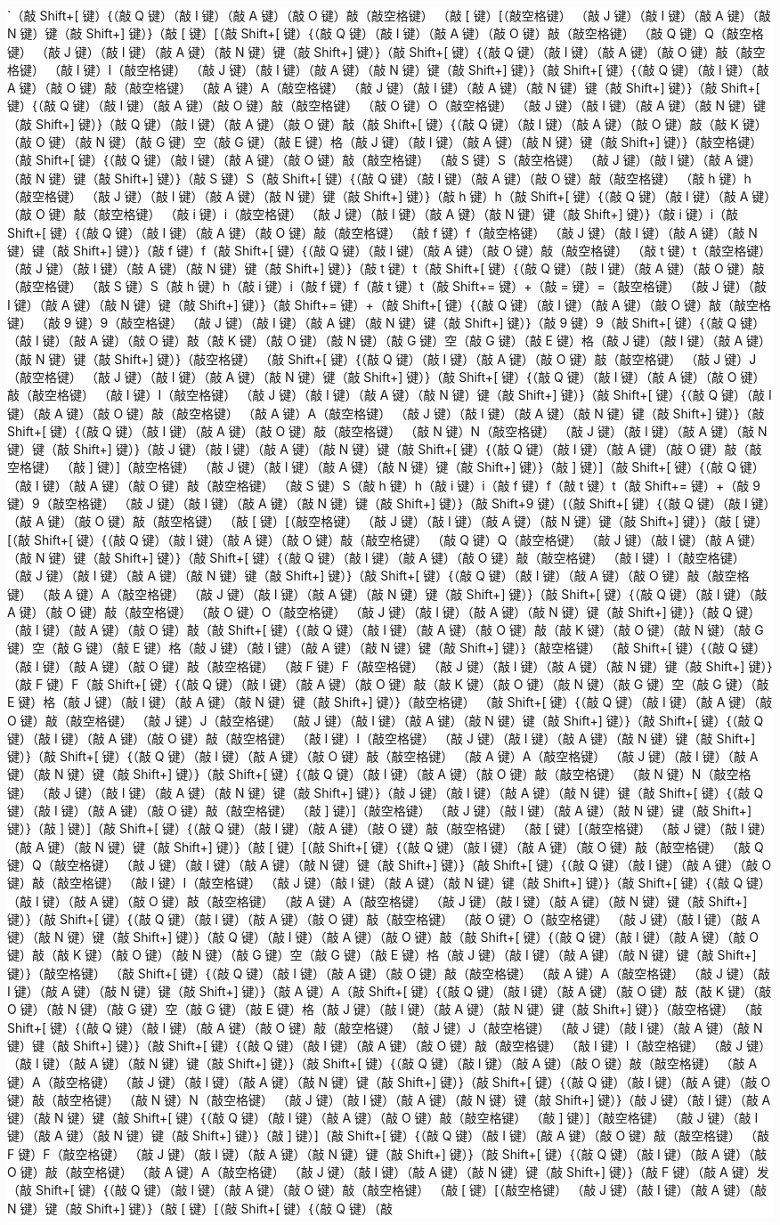 `（敲 Shift+[ 键）{（敲 Q 键）（敲 I 键）（敲 A 键）（敲 O 键）敲（敲空格键） （敲 [ 键）[（敲空格键） （敲 J 键）（敲 I 键）（敲 A 键）（敲 N 键）键（敲 Shift+] 键）}（敲 [ 键）[（敲 Shift+[ 键）{（敲 Q 键）（敲 I 键）（敲 A 键）（敲 O 键）敲（敲空格键） （敲 Q 键）Q（敲空格键） （敲 J 键）（敲 I 键）（敲 A 键）（敲 N 键）键（敲 Shift+] 键）}（敲 Shift+[ 键）{（敲 Q 键）（敲 I 键）（敲 A 键）（敲 O 键）敲（敲空格键） （敲 I 键）I（敲空格键） （敲 J 键）（敲 I 键）（敲 A 键）（敲 N 键）键（敲 Shift+] 键）}（敲 Shift+[ 键）{（敲 Q 键）（敲 I 键）（敲 A 键）（敲 O 键）敲（敲空格键） （敲 A 键）A（敲空格键） （敲 J 键）（敲 I 键）（敲 A 键）（敲 N 键）键（敲 Shift+] 键）}（敲 Shift+[ 键）{（敲 Q 键）（敲 I 键）（敲 A 键）（敲 O 键）敲（敲空格键） （敲 O 键）O（敲空格键） （敲 J 键）（敲 I 键）（敲 A 键）（敲 N 键）键（敲 Shift+] 键）}（敲 Q 键）（敲 I 键）（敲 A 键）（敲 O 键）敲（敲 Shift+[ 键）{（敲 Q 键）（敲 I 键）（敲 A 键）（敲 O 键）敲（敲 K 键）（敲 O 键）（敲 N 键）（敲 G 键）空（敲 G 键）（敲 E 键）格（敲 J 键）（敲 I 键）（敲 A 键）（敲 N 键）键（敲 Shift+] 键）}（敲空格键） （敲 Shift+[ 键）{（敲 Q 键）（敲 I 键）（敲 A 键）（敲 O 键）敲（敲空格键） （敲 S 键）S（敲空格键） （敲 J 键）（敲 I 键）（敲 A 键）（敲 N 键）键（敲 Shift+] 键）}（敲 S 键）S（敲 Shift+[ 键）{（敲 Q 键）（敲 I 键）（敲 A 键）（敲 O 键）敲（敲空格键） （敲 h 键）h（敲空格键） （敲 J 键）（敲 I 键）（敲 A 键）（敲 N 键）键（敲 Shift+] 键）}（敲 h 键）h（敲 Shift+[ 键）{（敲 Q 键）（敲 I 键）（敲 A 键）（敲 O 键）敲（敲空格键） （敲 i 键）i（敲空格键） （敲 J 键）（敲 I 键）（敲 A 键）（敲 N 键）键（敲 Shift+] 键）}（敲 i 键）i（敲 Shift+[ 键）{（敲 Q 键）（敲 I 键）（敲 A 键）（敲 O 键）敲（敲空格键） （敲 f 键）f（敲空格键） （敲 J 键）（敲 I 键）（敲 A 键）（敲 N 键）键（敲 Shift+] 键）}（敲 f 键）f（敲 Shift+[ 键）{（敲 Q 键）（敲 I 键）（敲 A 键）（敲 O 键）敲（敲空格键） （敲 t 键）t（敲空格键） （敲 J 键）（敲 I 键）（敲 A 键）（敲 N 键）键（敲 Shift+] 键）}（敲 t 键）t（敲 Shift+[ 键）{（敲 Q 键）（敲 I 键）（敲 A 键）（敲 O 键）敲（敲空格键） （敲 S 键）S（敲 h 键）h（敲 i 键）i（敲 f 键）f（敲 t 键）t（敲 Shift+= 键）+（敲 = 键）=（敲空格键） （敲 J 键）（敲 I 键）（敲 A 键）（敲 N 键）键（敲 Shift+] 键）}（敲 Shift+= 键）+（敲 Shift+[ 键）{（敲 Q 键）（敲 I 键）（敲 A 键）（敲 O 键）敲（敲空格键） （敲 9 键）9（敲空格键） （敲 J 键）（敲 I 键）（敲 A 键）（敲 N 键）键（敲 Shift+] 键）}（敲 9 键）9（敲 Shift+[ 键）{（敲 Q 键）（敲 I 键）（敲 A 键）（敲 O 键）敲（敲 K 键）（敲 O 键）（敲 N 键）（敲 G 键）空（敲 G 键）（敲 E 键）格（敲 J 键）（敲 I 键）（敲 A 键）（敲 N 键）键（敲 Shift+] 键）}（敲空格键） （敲 Shift+[ 键）{（敲 Q 键）（敲 I 键）（敲 A 键）（敲 O 键）敲（敲空格键） （敲 J 键）J（敲空格键） （敲 J 键）（敲 I 键）（敲 A 键）（敲 N 键）键（敲 Shift+] 键）}（敲 Shift+[ 键）{（敲 Q 键）（敲 I 键）（敲 A 键）（敲 O 键）敲（敲空格键） （敲 I 键）I（敲空格键） （敲 J 键）（敲 I 键）（敲 A 键）（敲 N 键）键（敲 Shift+] 键）}（敲 Shift+[ 键）{（敲 Q 键）（敲 I 键）（敲 A 键）（敲 O 键）敲（敲空格键） （敲 A 键）A（敲空格键） （敲 J 键）（敲 I 键）（敲 A 键）（敲 N 键）键（敲 Shift+] 键）}（敲 Shift+[ 键）{（敲 Q 键）（敲 I 键）（敲 A 键）（敲 O 键）敲（敲空格键） （敲 N 键）N（敲空格键） （敲 J 键）（敲 I 键）（敲 A 键）（敲 N 键）键（敲 Shift+] 键）}（敲 J 键）（敲 I 键）（敲 A 键）（敲 N 键）键（敲 Shift+[ 键）{（敲 Q 键）（敲 I 键）（敲 A 键）（敲 O 键）敲（敲空格键） （敲 ] 键）]（敲空格键） （敲 J 键）（敲 I 键）（敲 A 键）（敲 N 键）键（敲 Shift+] 键）}（敲 ] 键）]（敲 Shift+[ 键）{（敲 Q 键）（敲 I 键）（敲 A 键）（敲 O 键）敲（敲空格键） （敲 S 键）S（敲 h 键）h（敲 i 键）i（敲 f 键）f（敲 t 键）t（敲 Shift+= 键）+（敲 9 键）9（敲空格键） （敲 J 键）（敲 I 键）（敲 A 键）（敲 N 键）键（敲 Shift+] 键）}（敲 Shift+9 键）(（敲 Shift+[ 键）{（敲 Q 键）（敲 I 键）（敲 A 键）（敲 O 键）敲（敲空格键） （敲 [ 键）[（敲空格键） （敲 J 键）（敲 I 键）（敲 A 键）（敲 N 键）键（敲 Shift+] 键）}（敲 [ 键）[（敲 Shift+[ 键）{（敲 Q 键）（敲 I 键）（敲 A 键）（敲 O 键）敲（敲空格键） （敲 Q 键）Q（敲空格键） （敲 J 键）（敲 I 键）（敲 A 键）（敲 N 键）键（敲 Shift+] 键）}（敲 Shift+[ 键）{（敲 Q 键）（敲 I 键）（敲 A 键）（敲 O 键）敲（敲空格键） （敲 I 键）I（敲空格键） （敲 J 键）（敲 I 键）（敲 A 键）（敲 N 键）键（敲 Shift+] 键）}（敲 Shift+[ 键）{（敲 Q 键）（敲 I 键）（敲 A 键）（敲 O 键）敲（敲空格键） （敲 A 键）A（敲空格键） （敲 J 键）（敲 I 键）（敲 A 键）（敲 N 键）键（敲 Shift+] 键）}（敲 Shift+[ 键）{（敲 Q 键）（敲 I 键）（敲 A 键）（敲 O 键）敲（敲空格键） （敲 O 键）O（敲空格键） （敲 J 键）（敲 I 键）（敲 A 键）（敲 N 键）键（敲 Shift+] 键）}（敲 Q 键）（敲 I 键）（敲 A 键）（敲 O 键）敲（敲 Shift+[ 键）{（敲 Q 键）（敲 I 键）（敲 A 键）（敲 O 键）敲（敲 K 键）（敲 O 键）（敲 N 键）（敲 G 键）空（敲 G 键）（敲 E 键）格（敲 J 键）（敲 I 键）（敲 A 键）（敲 N 键）键（敲 Shift+] 键）}（敲空格键） （敲 Shift+[ 键）{（敲 Q 键）（敲 I 键）（敲 A 键）（敲 O 键）敲（敲空格键） （敲 F 键）F（敲空格键） （敲 J 键）（敲 I 键）（敲 A 键）（敲 N 键）键（敲 Shift+] 键）}（敲 F 键）F（敲 Shift+[ 键）{（敲 Q 键）（敲 I 键）（敲 A 键）（敲 O 键）敲（敲 K 键）（敲 O 键）（敲 N 键）（敲 G 键）空（敲 G 键）（敲 E 键）格（敲 J 键）（敲 I 键）（敲 A 键）（敲 N 键）键（敲 Shift+] 键）}（敲空格键） （敲 Shift+[ 键）{（敲 Q 键）（敲 I 键）（敲 A 键）（敲 O 键）敲（敲空格键） （敲 J 键）J（敲空格键） （敲 J 键）（敲 I 键）（敲 A 键）（敲 N 键）键（敲 Shift+] 键）}（敲 Shift+[ 键）{（敲 Q 键）（敲 I 键）（敲 A 键）（敲 O 键）敲（敲空格键） （敲 I 键）I（敲空格键） （敲 J 键）（敲 I 键）（敲 A 键）（敲 N 键）键（敲 Shift+] 键）}（敲 Shift+[ 键）{（敲 Q 键）（敲 I 键）（敲 A 键）（敲 O 键）敲（敲空格键） （敲 A 键）A（敲空格键） （敲 J 键）（敲 I 键）（敲 A 键）（敲 N 键）键（敲 Shift+] 键）}（敲 Shift+[ 键）{（敲 Q 键）（敲 I 键）（敲 A 键）（敲 O 键）敲（敲空格键） （敲 N 键）N（敲空格键） （敲 J 键）（敲 I 键）（敲 A 键）（敲 N 键）键（敲 Shift+] 键）}（敲 J 键）（敲 I 键）（敲 A 键）（敲 N 键）键（敲 Shift+[ 键）{（敲 Q 键）（敲 I 键）（敲 A 键）（敲 O 键）敲（敲空格键） （敲 ] 键）]（敲空格键） （敲 J 键）（敲 I 键）（敲 A 键）（敲 N 键）键（敲 Shift+] 键）}（敲 ] 键）]（敲 Shift+[ 键）{（敲 Q 键）（敲 I 键）（敲 A 键）（敲 O 键）敲（敲空格键） （敲 [ 键）[（敲空格键） （敲 J 键）（敲 I 键）（敲 A 键）（敲 N 键）键（敲 Shift+] 键）}（敲 [ 键）[（敲 Shift+[ 键）{（敲 Q 键）（敲 I 键）（敲 A 键）（敲 O 键）敲（敲空格键） （敲 Q 键）Q（敲空格键） （敲 J 键）（敲 I 键）（敲 A 键）（敲 N 键）键（敲 Shift+] 键）}（敲 Shift+[ 键）{（敲 Q 键）（敲 I 键）（敲 A 键）（敲 O 键）敲（敲空格键） （敲 I 键）I（敲空格键） （敲 J 键）（敲 I 键）（敲 A 键）（敲 N 键）键（敲 Shift+] 键）}（敲 Shift+[ 键）{（敲 Q 键）（敲 I 键）（敲 A 键）（敲 O 键）敲（敲空格键） （敲 A 键）A（敲空格键） （敲 J 键）（敲 I 键）（敲 A 键）（敲 N 键）键（敲 Shift+] 键）}（敲 Shift+[ 键）{（敲 Q 键）（敲 I 键）（敲 A 键）（敲 O 键）敲（敲空格键） （敲 O 键）O（敲空格键） （敲 J 键）（敲 I 键）（敲 A 键）（敲 N 键）键（敲 Shift+] 键）}（敲 Q 键）（敲 I 键）（敲 A 键）（敲 O 键）敲（敲 Shift+[ 键）{（敲 Q 键）（敲 I 键）（敲 A 键）（敲 O 键）敲（敲 K 键）（敲 O 键）（敲 N 键）（敲 G 键）空（敲 G 键）（敲 E 键）格（敲 J 键）（敲 I 键）（敲 A 键）（敲 N 键）键（敲 Shift+] 键）}（敲空格键） （敲 Shift+[ 键）{（敲 Q 键）（敲 I 键）（敲 A 键）（敲 O 键）敲（敲空格键） （敲 A 键）A（敲空格键） （敲 J 键）（敲 I 键）（敲 A 键）（敲 N 键）键（敲 Shift+] 键）}（敲 A 键）A（敲 Shift+[ 键）{（敲 Q 键）（敲 I 键）（敲 A 键）（敲 O 键）敲（敲 K 键）（敲 O 键）（敲 N 键）（敲 G 键）空（敲 G 键）（敲 E 键）格（敲 J 键）（敲 I 键）（敲 A 键）（敲 N 键）键（敲 Shift+] 键）}（敲空格键） （敲 Shift+[ 键）{（敲 Q 键）（敲 I 键）（敲 A 键）（敲 O 键）敲（敲空格键） （敲 J 键）J（敲空格键） （敲 J 键）（敲 I 键）（敲 A 键）（敲 N 键）键（敲 Shift+] 键）}（敲 Shift+[ 键）{（敲 Q 键）（敲 I 键）（敲 A 键）（敲 O 键）敲（敲空格键） （敲 I 键）I（敲空格键） （敲 J 键）（敲 I 键）（敲 A 键）（敲 N 键）键（敲 Shift+] 键）}（敲 Shift+[ 键）{（敲 Q 键）（敲 I 键）（敲 A 键）（敲 O 键）敲（敲空格键） （敲 A 键）A（敲空格键） （敲 J 键）（敲 I 键）（敲 A 键）（敲 N 键）键（敲 Shift+] 键）}（敲 Shift+[ 键）{（敲 Q 键）（敲 I 键）（敲 A 键）（敲 O 键）敲（敲空格键） （敲 N 键）N（敲空格键） （敲 J 键）（敲 I 键）（敲 A 键）（敲 N 键）键（敲 Shift+] 键）}（敲 J 键）（敲 I 键）（敲 A 键）（敲 N 键）键（敲 Shift+[ 键）{（敲 Q 键）（敲 I 键）（敲 A 键）（敲 O 键）敲（敲空格键） （敲 ] 键）]（敲空格键） （敲 J 键）（敲 I 键）（敲 A 键）（敲 N 键）键（敲 Shift+] 键）}（敲 ] 键）]（敲 Shift+[ 键）{（敲 Q 键）（敲 I 键）（敲 A 键）（敲 O 键）敲（敲空格键） （敲 F 键）F（敲空格键） （敲 J 键）（敲 I 键）（敲 A 键）（敲 N 键）键（敲 Shift+] 键）}（敲 Shift+[ 键）{（敲 Q 键）（敲 I 键）（敲 A 键）（敲 O 键）敲（敲空格键） （敲 A 键）A（敲空格键） （敲 J 键）（敲 I 键）（敲 A 键）（敲 N 键）键（敲 Shift+] 键）}（敲 F 键）（敲 A 键）发（敲 Shift+[ 键）{（敲 Q 键）（敲 I 键）（敲 A 键）（敲 O 键）敲（敲空格键） （敲 [ 键）[（敲空格键） （敲 J 键）（敲 I 键）（敲 A 键）（敲 N 键）键（敲 Shift+] 键）}（敲 [ 键）[（敲 Shift+[ 键）{（敲 Q 键）（敲